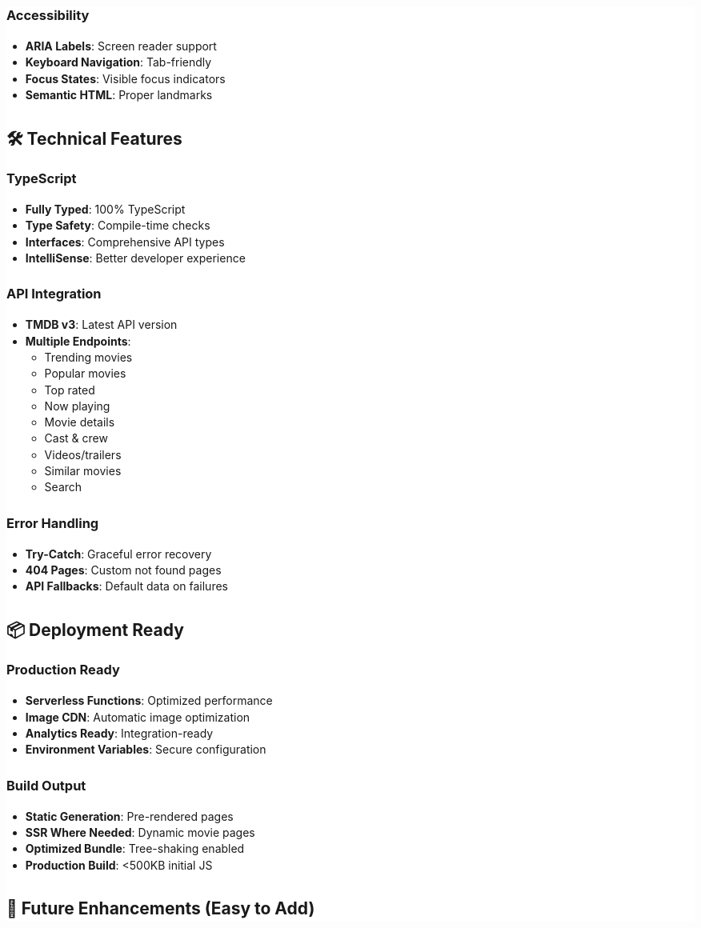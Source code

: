 ### Accessibility
- **ARIA Labels**: Screen reader support
- **Keyboard Navigation**: Tab-friendly
- **Focus States**: Visible focus indicators
- **Semantic HTML**: Proper landmarks

## 🛠 Technical Features

### TypeScript
- **Fully Typed**: 100% TypeScript
- **Type Safety**: Compile-time checks
- **Interfaces**: Comprehensive API types
- **IntelliSense**: Better developer experience

### API Integration
- **TMDB v3**: Latest API version
- **Multiple Endpoints**:
  - Trending movies
  - Popular movies
  - Top rated
  - Now playing
  - Movie details
  - Cast & crew
  - Videos/trailers
  - Similar movies
  - Search

### Error Handling
- **Try-Catch**: Graceful error recovery
- **404 Pages**: Custom not found pages
- **API Fallbacks**: Default data on failures

## 📦 Deployment Ready

### Production Ready
- **Serverless Functions**: Optimized performance
- **Image CDN**: Automatic image optimization
- **Analytics Ready**: Integration-ready
- **Environment Variables**: Secure configuration

### Build Output
- **Static Generation**: Pre-rendered pages
- **SSR Where Needed**: Dynamic movie pages
- **Optimized Bundle**: Tree-shaking enabled
- **Production Build**: <500KB initial JS

## 🔮 Future Enhancements (Easy to Add)
